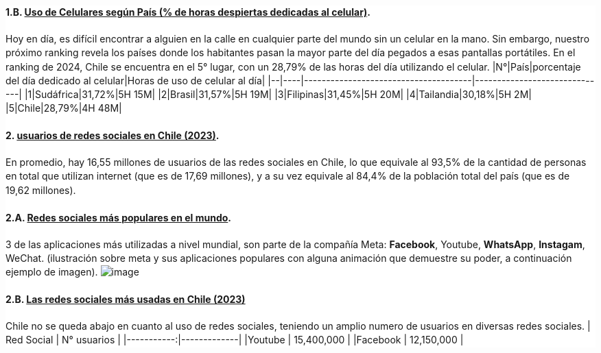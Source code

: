 #### 1.B. [Uso de Celulares según País (% de horas despiertas dedicadas al celular)](https://www.electronicshub.org/wp-content/uploads//05_The-Countries-Spending-the-Highest-Percentage-of-Each-Day-on-Their-Phones.png).
Hoy en día, es difícil encontrar a alguien en la calle en cualquier parte del mundo sin un celular en la mano. Sin embargo, nuestro próximo ranking revela los países donde los habitantes pasan la mayor parte del día pegados a esas pantallas portátiles. En el ranking de 2024, Chile se encuentra en el 5° lugar, con un 28,79% de las horas del día utilizando el celular.
|N°|País|porcentaje del día dedicado al celular|Horas de uso de celular al día|
|--|----|--------------------------------------|------------------------------|
|1|Sudáfrica|31,72%|5H 15M|
|2|Brasil|31,57%|5H 19M|
|3|Filipinas|31,45%|5H 20M|
|4|Tailandia|30,18%|5H 2M|
|5|Chile|28,79%|4H 48M|
#### 2. [usuarios de redes sociales en Chile (2023)](https://ce.entel.cl/articulos/las-redes-sociales-en-chile/?utm_term=&utm_campaign=AO+-+COE+-+Branding+-+GGEE&utm_source=adwords&utm_medium=ppc&hsa_acc=1140987309&hsa_cam=12506884035&hsa_grp=146100801496&hsa_ad=646611157132&hsa_src=g&hsa_tgt=dsa-2149377272291&hsa_kw=&hsa_mt=&hsa_net=adwords&hsa_ver=3&gad_source=1&gclid=CjwKCAjwmYCzBhA6EiwAxFwfgJ5itaM3GuQyxKq6hYi3E775IDartIKFTa12g6Sb8DeNnKuzT6GgzRoCtggQAvD_BwE#:~:text=En%20promedio%2C%20hay%2016%2C55%20millones%20de%20usuarios%20de%20las%20redes%20sociales%20en%20Chile%2C%20lo%20que%20equivale%20al%2093%2C5%25%20de%20la%20cantidad%20de%20personas%20en%20total%20que%20utilizan%20internet%20(que%20es%20de%2017%2C69%20millones)%2C%20y%20a%20su%20vez%20equivale%20al%2084%2C4%25%20de%20la%20poblaci%C3%B3n%20total%20del%20pa%C3%ADs%20(que%20es%20de%2019%2C62%20millones).).
En promedio, hay 16,55 millones de usuarios de las redes sociales en Chile, lo que equivale al 93,5% de la cantidad de personas en total que utilizan internet (que es de 17,69 millones), y a su vez equivale al 84,4% de la población total del país (que es de 19,62 millones).
#### 2.A. [Redes sociales más populares en el mundo](https://www.semrush.com/blog/most-popular-social-media-platforms/#the-most-popular-social-media-platforms-worldwide).
3 de las aplicaciones más utilizadas a nivel mundial, son parte de la compañía Meta:
**Facebook**, Youtube, **WhatsApp**, **Instagam**, WeChat. (ilustración sobre meta y sus aplicaciones populares con alguna animación que demuestre su poder, a continuación ejemplo de imagen).
![image](https://github.com/jimschenetzky/DNOWEB_PROYECTO/assets/87721128/90a1f424-bf61-45e3-bd2f-5ec5b2ba2aea)

#### 2.B. [Las redes sociales más usadas en Chile (2023)](https://ce.entel.cl/articulos/las-redes-sociales-en-chile/?utm_term=&utm_campaign=AO+-+COE+-+Branding+-+GGEE&utm_source=adwords&utm_medium=ppc&hsa_acc=1140987309&hsa_cam=12506884035&hsa_grp=146100801496&hsa_ad=646611157132&hsa_src=g&hsa_tgt=dsa-2149377272291&hsa_kw=&hsa_mt=&hsa_net=adwords&hsa_ver=3&gad_source=1&gclid=CjwKCAjwmYCzBhA6EiwAxFwfgJ5itaM3GuQyxKq6hYi3E775IDartIKFTa12g6Sb8DeNnKuzT6GgzRoCtggQAvD_BwE#:~:text=Dicho%20esto%2C%20las,1%2C05%20millones%20de%20usuarios.)
Chile no se queda abajo en cuanto al uso de redes sociales, teniendo un amplio numero de usuarios en diversas redes sociales.
| Red Social | N° usuarios |
|-----------:|-------------|
|Youtube     | 15,400,000  | 
|Facebook    | 12,150,000  |